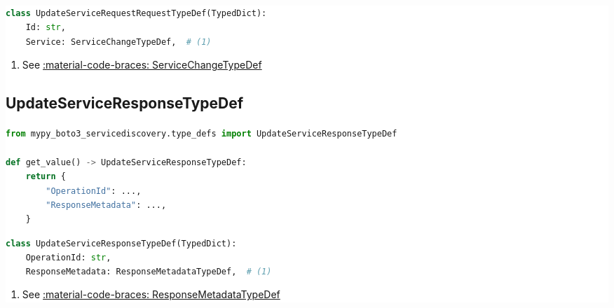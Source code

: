 ```python title="Definition"
class UpdateServiceRequestRequestTypeDef(TypedDict):
    Id: str,
    Service: ServiceChangeTypeDef,  # (1)
```

1. See [:material-code-braces: ServiceChangeTypeDef](./type_defs.md#servicechangetypedef) 
## UpdateServiceResponseTypeDef

```python title="Usage Example"
from mypy_boto3_servicediscovery.type_defs import UpdateServiceResponseTypeDef

def get_value() -> UpdateServiceResponseTypeDef:
    return {
        "OperationId": ...,
        "ResponseMetadata": ...,
    }
```

```python title="Definition"
class UpdateServiceResponseTypeDef(TypedDict):
    OperationId: str,
    ResponseMetadata: ResponseMetadataTypeDef,  # (1)
```

1. See [:material-code-braces: ResponseMetadataTypeDef](./type_defs.md#responsemetadatatypedef) 
